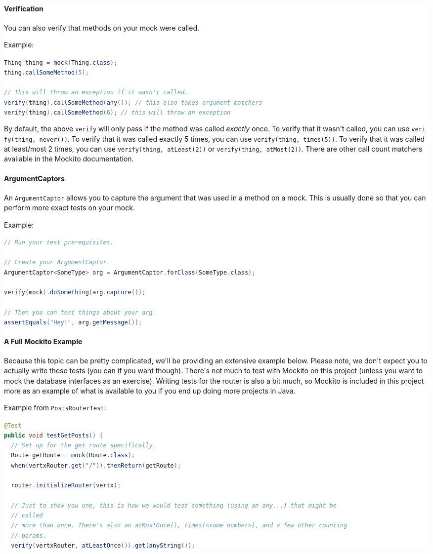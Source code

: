 #### Verification

You can also verify that methods on your mock were called.

Example:
```java 
Thing thing = mock(Thing.class);
thing.callSomeMethod(5);

// This will throw an exception if it wasn't called.
verify(thing).callSomeMethod(any()); // this also takes argument matchers
verify(thing).callSomeMethod(6); // this will throw an exception
```

By default, the above `verify` will only pass if the method was called _exactly_ once. To verify that it wasn't called,
you can use `verify(thing, never())`. To verify that it was called exactly 5 times, you can use 
`verify(thing, times(5))`. To verify that it was called at least/most 2 times, you can use 
`verify(thing, atLeast(2))` or `verify(thing, atMost(2))`. There are other call count matchers available in the Mockito
documentation.

#### ArgumentCaptors

An `ArgumentCaptor` allows you to capture the argument that was used in a method on a mock. This is usually done
so that you can perform more exact tests on your mock. 

Example:
```java 
// Run your test prerequisites.

// Create your ArgumentCaptor.
ArgumentCaptor<SomeType> arg = ArgumentCaptor.forClass(SomeType.class);

verify(mock).doSomething(arg.capture());

// Then you can test things about your arg.
assertEquals("Hey!", arg.getMessage());
```

#### A Full Mockito Example

Because this topic can be pretty complicated, we'll be providing an extensive example below. Please note, we don't 
expect you to actually write these tests (you can if you want though). There's not much to test with Mockito on this 
project (unless you want to mock the 
database interfaces as an exercise). Writing tests for the router is also a bit much, so Mockito is included in this project more as an
example of what is available to you if you end up doing more projects in Java. 

Example from `PostsRouterTest`:
```java
@Test
public void testGetPosts() {
  // Set up for the get route specifically.
  Route getRoute = mock(Route.class);
  when(vertxRouter.get("/")).thenReturn(getRoute);

  router.initializeRouter(vertx);

  // Just to show you one, this is how we would test something (using an any...) that might be
  // called
  // more than once. There's also an atMostOnce(), times(<some number>), and a few other counting
  // params.
  verify(vertxRouter, atLeastOnce()).get(anyString());
```